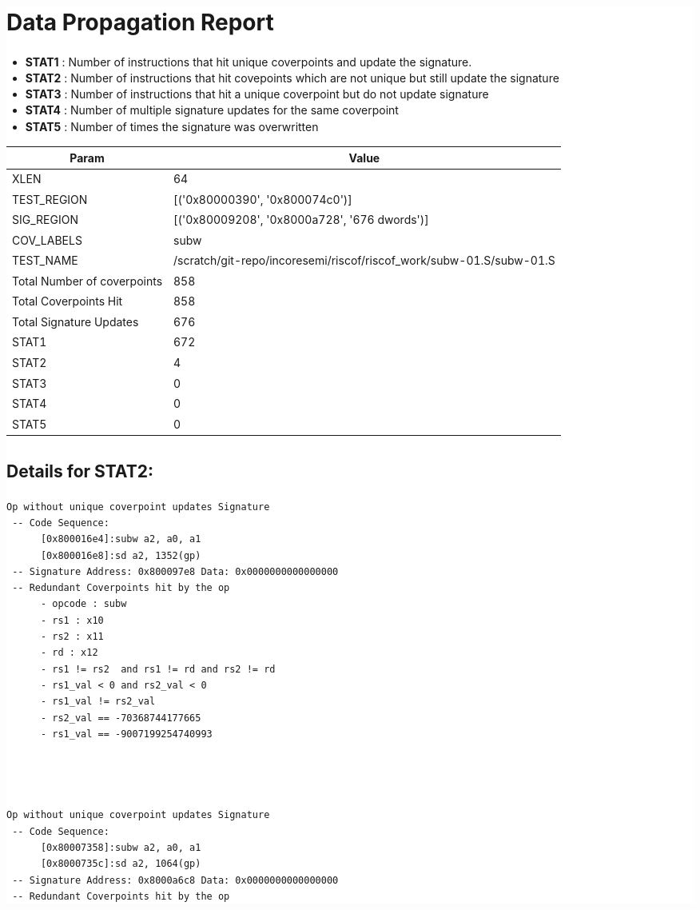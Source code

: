 
# Data Propagation Report

- **STAT1** : Number of instructions that hit unique coverpoints and update the signature.
- **STAT2** : Number of instructions that hit covepoints which are not unique but still update the signature
- **STAT3** : Number of instructions that hit a unique coverpoint but do not update signature
- **STAT4** : Number of multiple signature updates for the same coverpoint
- **STAT5** : Number of times the signature was overwritten

| Param                     | Value    |
|---------------------------|----------|
| XLEN                      | 64      |
| TEST_REGION               | [('0x80000390', '0x800074c0')]      |
| SIG_REGION                | [('0x80009208', '0x8000a728', '676 dwords')]      |
| COV_LABELS                | subw      |
| TEST_NAME                 | /scratch/git-repo/incoresemi/riscof/riscof_work/subw-01.S/subw-01.S    |
| Total Number of coverpoints| 858     |
| Total Coverpoints Hit     | 858      |
| Total Signature Updates   | 676      |
| STAT1                     | 672      |
| STAT2                     | 4      |
| STAT3                     | 0     |
| STAT4                     | 0     |
| STAT5                     | 0     |

## Details for STAT2:

```
Op without unique coverpoint updates Signature
 -- Code Sequence:
      [0x800016e4]:subw a2, a0, a1
      [0x800016e8]:sd a2, 1352(gp)
 -- Signature Address: 0x800097e8 Data: 0x0000000000000000
 -- Redundant Coverpoints hit by the op
      - opcode : subw
      - rs1 : x10
      - rs2 : x11
      - rd : x12
      - rs1 != rs2  and rs1 != rd and rs2 != rd
      - rs1_val < 0 and rs2_val < 0
      - rs1_val != rs2_val
      - rs2_val == -70368744177665
      - rs1_val == -9007199254740993




Op without unique coverpoint updates Signature
 -- Code Sequence:
      [0x80007358]:subw a2, a0, a1
      [0x8000735c]:sd a2, 1064(gp)
 -- Signature Address: 0x8000a6c8 Data: 0x0000000000000000
 -- Redundant Coverpoints hit by the op
```